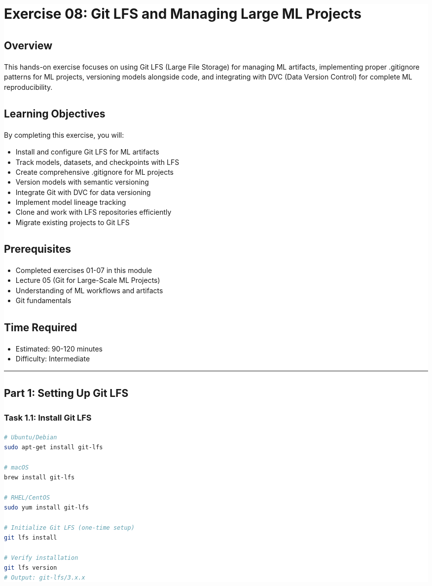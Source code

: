 # Exercise 08: Git LFS and Managing Large ML Projects

## Overview

This hands-on exercise focuses on using Git LFS (Large File Storage) for managing ML artifacts, implementing proper .gitignore patterns for ML projects, versioning models alongside code, and integrating with DVC (Data Version Control) for complete ML reproducibility.

## Learning Objectives

By completing this exercise, you will:
- Install and configure Git LFS for ML artifacts
- Track models, datasets, and checkpoints with LFS
- Create comprehensive .gitignore for ML projects
- Version models with semantic versioning
- Integrate Git with DVC for data versioning
- Implement model lineage tracking
- Clone and work with LFS repositories efficiently
- Migrate existing projects to Git LFS

## Prerequisites

- Completed exercises 01-07 in this module
- Lecture 05 (Git for Large-Scale ML Projects)
- Understanding of ML workflows and artifacts
- Git fundamentals

## Time Required

- Estimated: 90-120 minutes
- Difficulty: Intermediate

---

## Part 1: Setting Up Git LFS

### Task 1.1: Install Git LFS

```bash
# Ubuntu/Debian
sudo apt-get install git-lfs

# macOS
brew install git-lfs

# RHEL/CentOS
sudo yum install git-lfs

# Initialize Git LFS (one-time setup)
git lfs install

# Verify installation
git lfs version
# Output: git-lfs/3.x.x
```
